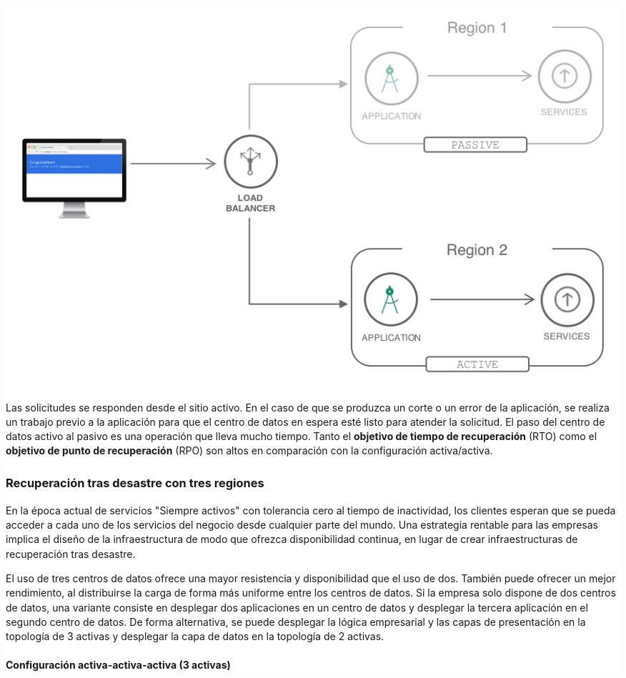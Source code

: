 ![Activa/Activa](images/solution39/Active-passive.png)

Las solicitudes se responden desde el sitio activo. En el caso de que se produzca un corte o un error de la aplicación, se realiza un trabajo previo a la aplicación para que el centro de datos en espera esté listo para atender la solicitud. El paso del centro de datos activo al pasivo es una operación que lleva mucho tiempo. Tanto el **objetivo de tiempo de recuperación** (RTO) como el **objetivo de punto de recuperación** (RPO) son altos en comparación con la configuración activa/activa.

### Recuperación tras desastre con tres regiones

En la época actual de servicios "Siempre activos" con tolerancia cero al tiempo de inactividad, los clientes esperan que se pueda acceder a cada uno de los servicios del negocio desde cualquier parte del mundo. Una estrategia rentable para las empresas implica el diseño de la infraestructura de modo que ofrezca disponibilidad continua, en lugar de crear infraestructuras de recuperación tras desastre.

El uso de tres centros de datos ofrece una mayor resistencia y disponibilidad que el uso de dos. También puede ofrecer un mejor rendimiento, al distribuirse la carga de forma más uniforme entre los centros de datos. Si la empresa solo dispone de dos centros de datos, una variante consiste en desplegar dos aplicaciones en un centro de datos y desplegar la tercera aplicación en el segundo centro de datos. De forma alternativa, se puede desplegar la lógica empresarial y las capas de presentación en la topología de 3 activas y desplegar la capa de datos en la topología de 2 activas.

#### Configuración activa-activa-activa (3 activas)
